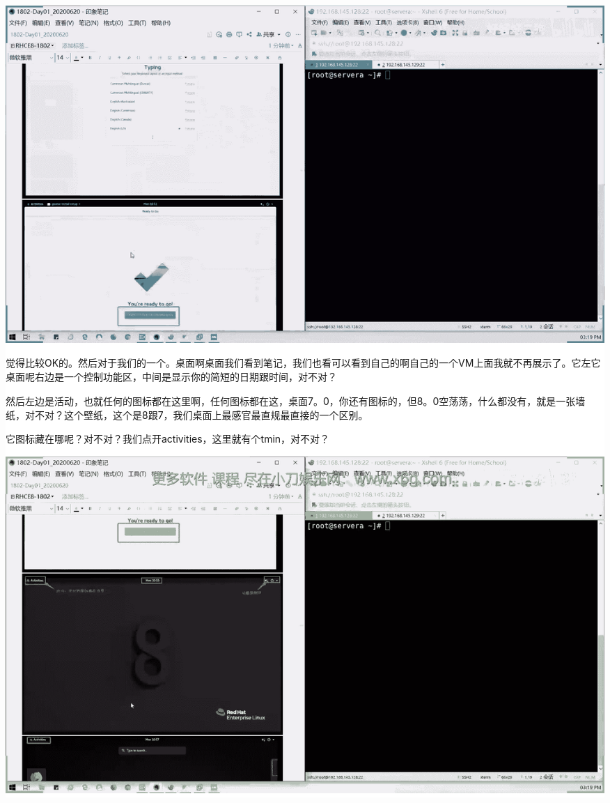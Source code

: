 

![](img/9b5ed83fe47e32749142fb3e240ea7eb_35.png)

觉得比较OK的。然后对于我们的一个。桌面啊桌面我们看到笔记，我们也看可以看到自己的啊自己的一个VM上面我就不再展示了。它左它桌面呢右边是一个控制功能区，中间是显示你的简短的日期跟时间，对不对？

然后左边是活动，也就任何的图标都在这里啊，任何图标都在这，桌面7。0，你还有图标的，但8。0空荡荡，什么都没有，就是一张墙纸，对不对？这个壁纸，这个是8跟7，我们桌面上最感官最直规最直接的一个区别。

它图标藏在哪呢？对不对？我们点开activities，这里就有个tmin，对不对？

![](img/9b5ed83fe47e32749142fb3e240ea7eb_37.png)
